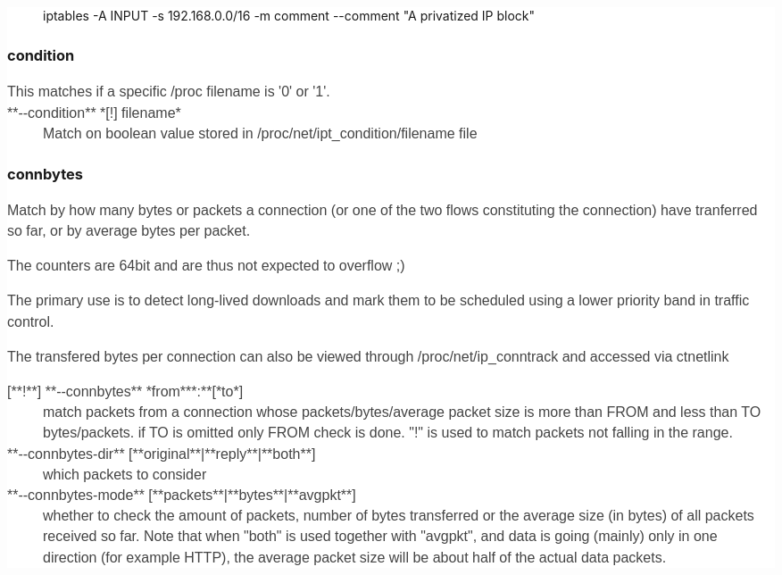 <dd>iptables -A INPUT -s 192.168.0.0/16 -m comment --comment "A privatized IP block"</dd>

</dl>

### condition

<dl compact="" style="color: rgb(68, 68, 68); font-family: verdana, helvetica, arial, sans-serif; font-size: 16px; font-style: normal; font-variant-ligatures: normal; font-variant-caps: normal; font-weight: 400; letter-spacing: normal; orphans: 2; text-align: start; text-indent: 0px; text-transform: none; white-space: normal; widows: 2; word-spacing: 0px; -webkit-text-stroke-width: 0px; background-color: rgb(255, 255, 255); text-decoration-thickness: initial; text-decoration-style: initial; text-decoration-color: initial;">

<dt>This matches if a specific /proc filename is '0' or '1'.</dt>

<dt>**--condition** *[!] filename*</dt>

<dd>Match on boolean value stored in /proc/net/ipt_condition/filename file</dd>

</dl>

### connbytes

<dl compact="" style="color: rgb(68, 68, 68); font-family: verdana, helvetica, arial, sans-serif; font-size: 16px; font-style: normal; font-variant-ligatures: normal; font-variant-caps: normal; font-weight: 400; letter-spacing: normal; orphans: 2; text-align: start; text-indent: 0px; text-transform: none; white-space: normal; widows: 2; word-spacing: 0px; -webkit-text-stroke-width: 0px; background-color: rgb(255, 255, 255); text-decoration-thickness: initial; text-decoration-style: initial; text-decoration-color: initial;">

<dt>Match by how many bytes or packets a connection (or one of the two flows constituting the connection) have tranferred so far, or by average bytes per packet.

The counters are 64bit and are thus not expected to overflow ;)

The primary use is to detect long-lived downloads and mark them to be scheduled using a lower priority band in traffic control.

The transfered bytes per connection can also be viewed through /proc/net/ip_conntrack and accessed via ctnetlink

</dt>

<dt>[**!**] **--connbytes** *from***:**[*to*]</dt>

<dd>match packets from a connection whose packets/bytes/average packet size is more than FROM and less than TO bytes/packets. if TO is omitted only FROM check is done. "!" is used to match packets not falling in the range.</dd>

<dt>**--connbytes-dir** [**original**|**reply**|**both**]</dt>

<dd>which packets to consider</dd>

<dt>**--connbytes-mode** [**packets**|**bytes**|**avgpkt**]</dt>

<dd>whether to check the amount of packets, number of bytes transferred or the average size (in bytes) of all packets received so far. Note that when "both" is used together with "avgpkt", and data is going (mainly) only in one direction (for example HTTP), the average packet size will be about half of the actual data packets.</dd>
